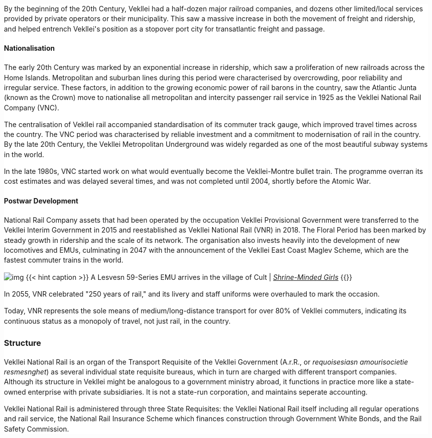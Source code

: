 By the beginning of the 20th Century, Vekllei had a half-dozen major railroad companies, and dozens other limited/local services provided by private operators or their municipality. This saw a massive increase in both the movement of freight and ridership, and helped entrench Vekllei's position as a stopover port city for transatlantic freight and passage.

#### Nationalisation

The early 20th Century was marked by an exponential increase in ridership, which saw a proliferation of new railroads across the Home Islands. Metropolitan and suburban lines during this period were characterised by overcrowding, poor reliability and irregular service. These factors, in addition to the growing economic power of rail barons in the country, saw the Atlantic Junta (known as the Crown) move to nationalise all metropolitan and intercity passenger rail service in 1925 as the Vekllei National Rail Company (VNC).

The centralisation of Vekllei rail accompanied standardisation of its commuter track gauge, which improved travel times across the country. The VNC period was characterised by reliable investment and a commitment to modernisation of rail in the country. By the late 20th Century, the Vekllei Metropolitan Underground was widely regarded as one of the most beautiful subway systems in the world.

In the late 1980s, VNC started work on what would eventually become the Vekllei-Montre bullet train. The programme overran its cost estimates and was delayed several times, and was not completed until 2004, shortly before the Atomic War.

#### Postwar Development

National Rail Company assets that had been operated by the occupation Vekllei Provisional Government were transferred to the Vekllei Interim Government in 2015 and reestablished as Vekllei National Rail (VNR) in 2018. The Floral Period has been marked by steady growth in ridership and the scale of its network. The organisation also invests heavily into the development of new locomotives and EMUs, culminating in 2047 with the announcement of the Vekllei East Coast Maglev Scheme, which are the fastest commuter trains in the world.

![img](https://images.millmint.net/images/shrine-minded.jpg)
{{< hint caption >}}
A Lesvesn 59-Series EMU arrives in the village of Cult | *[Shrine-Minded Girls](/posts/2021-05-06-shrine-minded/)*
{{</hint>}}

In 2055, VNR celebrated "250 years of rail," and its livery and staff uniforms were overhauled to mark the occasion.

Today, VNR represents the sole means of medium/long-distance transport for over 80% of Vekllei commuters, indicating its continuous status as a monopoly of travel, not just rail, in the country.

### Structure

Vekllei National Rail is an organ of the Transport Requisite of the Vekllei Government (A.r.R., or *requoisesiasn amourisocietie resmesnghet*) as several individual state requisite bureaus, which in turn are charged with different transport companies. Although its structure in Vekllei might be analogous to a government ministry abroad, it functions in practice more like a state-owned enterprise with private subsidiaries. It is not a state-run corporation, and maintains seperate accounting.

Vekllei National Rail is administered through three State Requisites: the Vekllei National Rail itself including all regular operations and rail service, the National Rail Insurance Scheme which finances construction through Government White Bonds, and the Rail Safety Commission.
